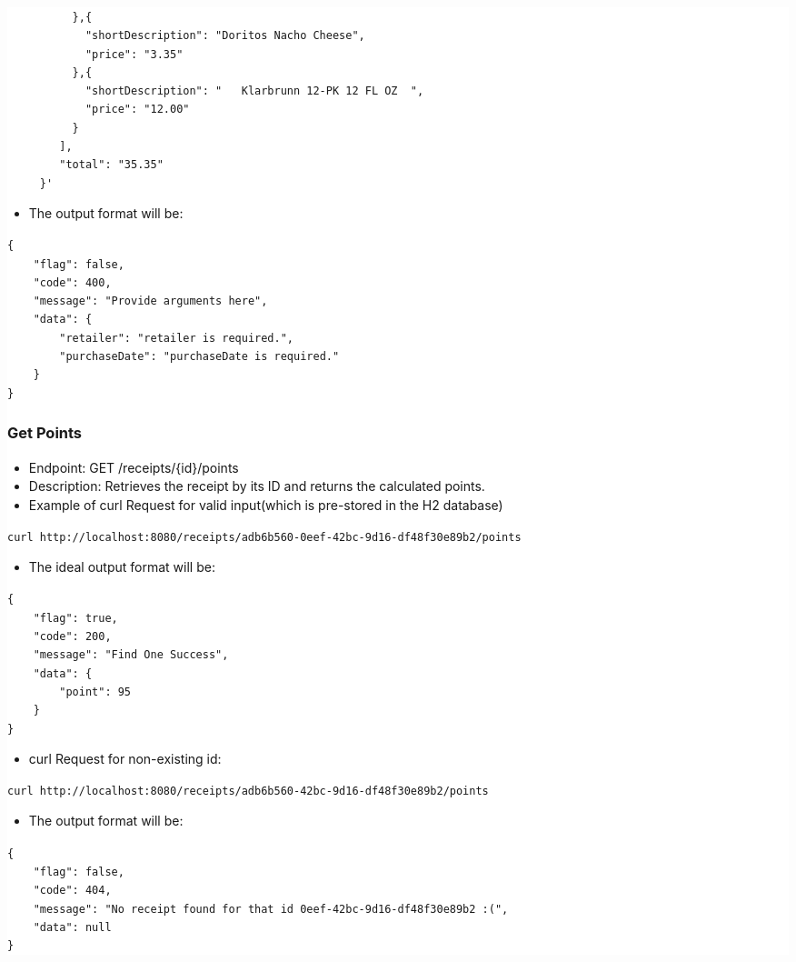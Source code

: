 ```
          },{
            "shortDescription": "Doritos Nacho Cheese",
            "price": "3.35"
          },{
            "shortDescription": "   Klarbrunn 12-PK 12 FL OZ  ",
            "price": "12.00"
          }
        ],
        "total": "35.35"
     }'
```
* The output format will be:
```
{
    "flag": false,
    "code": 400,
    "message": "Provide arguments here",
    "data": {
        "retailer": "retailer is required.",
        "purchaseDate": "purchaseDate is required."
    }
}
```
### Get Points
* Endpoint: GET /receipts/{id}/points
* Description: Retrieves the receipt by its ID and returns the calculated points.
* Example of curl Request for valid input(which is pre-stored in the H2 database)
```
curl http://localhost:8080/receipts/adb6b560-0eef-42bc-9d16-df48f30e89b2/points
```
* The ideal output format will be:
```
{
    "flag": true,
    "code": 200,
    "message": "Find One Success",
    "data": {
        "point": 95
    }
}
```
* curl Request for non-existing id:
```
curl http://localhost:8080/receipts/adb6b560-42bc-9d16-df48f30e89b2/points
```
* The output format will be:
```
{
    "flag": false,
    "code": 404,
    "message": "No receipt found for that id 0eef-42bc-9d16-df48f30e89b2 :(",
    "data": null
}
```
